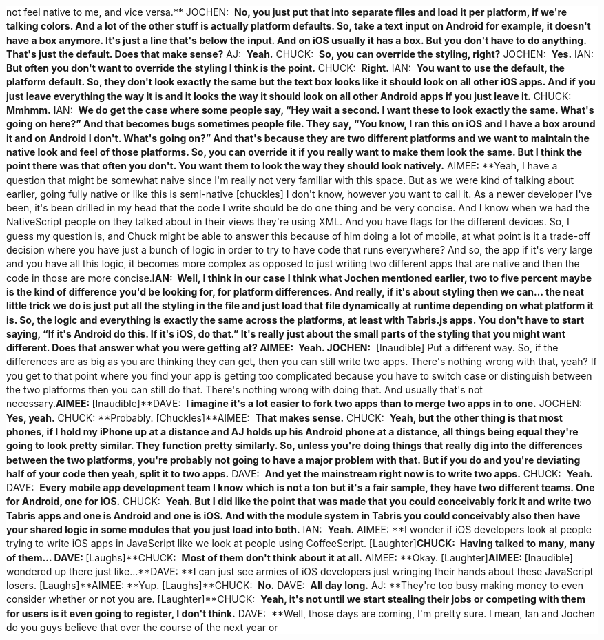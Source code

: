 not feel native to me, and vice versa.** JOCHEN:&nbsp; **No, you just put that into separate files and load it per platform, if we're talking colors. And a lot of the other stuff is actually platform defaults. So, take a text input on Android for example, it doesn't have a box anymore. It's just a line that's below the input. And on iOS usually it has a box. But you don't have to do anything. That's just the default. Does that make sense?** AJ:&nbsp; **Yeah.** CHUCK:&nbsp; **So, you can override the styling, right?** JOCHEN:&nbsp; **Yes.** IAN:&nbsp; **But often you don't want to override the styling I think is the point.** CHUCK:&nbsp; **Right.** IAN:&nbsp; **You want to use the default, the platform default. So, they don't look exactly the same but the text box looks like it should look on all other iOS apps. And if you just leave everything the way it is and it looks the way it should look on all other Android apps if you just leave it.** CHUCK:&nbsp; **Mmhmm.** IAN:&nbsp; **We do get the case where some people say, “Hey wait a second. I want these to look exactly the same. What's going on here?” And that becomes bugs sometimes people file. They say, “You know, I ran this on iOS and I have a box around it and on Android I don't. What's going on?” And that's because they are two different platforms and we want to maintain the native look and feel of those platforms. So, you can override it if you really want to make them look the same. But I think the point there was that often you don't. You want them to look the way they should look natively.** AIMEE:&nbsp;**Yeah, I have a question that might be somewhat naive since I'm really not very familiar with this space. But as we were kind of talking about earlier, going fully native or like this is semi-native [chuckles] I don't know, however you want to call it. As a newer developer I've been, it's been drilled in my head that the code I write should be do one thing and be very concise. And I know when we had the NativeScript people on they talked about in their views they're using XML. And you have flags for the different devices. So, I guess my question is, and Chuck might be able to answer this because of him doing a lot of mobile, at what point is it a trade-off decision where you have just a bunch of logic in order to try to have code that runs everywhere? And so, the app if it's very large and you have all this logic, it becomes more complex as opposed to just writing two different apps that are native and then the code in those are more concise.**IAN:&nbsp; **Well, I think in our case I think what Jochen mentioned earlier, two to five percent maybe is the kind of difference you'd be looking for, for platform differences. And really, if it's about styling then we can… the neat little trick we do is just put all the styling in the file and just load that file dynamically at runtime depending on what platform it is. So, the logic and everything is exactly the same across the platforms, at least with Tabris.js apps. You don't have to start saying, “If it's Android do this. If it's iOS, do that.” It's really just about the small parts of the styling that you might want different. Does that answer what you were getting at?** AIMEE:&nbsp; **Yeah.** JOCHEN:**&nbsp; [Inaudible] Put a different way. So, if the differences are as big as you are thinking they can get, then you can still write two apps. There's nothing wrong with that, yeah? If you get to that point where you find your app is getting too complicated because you have to switch case or distinguish between the two platforms then you can still do that. There's nothing wrong with doing that. And usually that's not necessary.**AIMEE:&nbsp;**[Inaudible]**DAVE:&nbsp; **I imagine it's a lot easier to fork two apps than to merge two apps in to one.** JOCHEN:&nbsp; **Yes, yeah.** CHUCK:&nbsp;**Probably. [Chuckles]**AIMEE:&nbsp; **That makes sense.** CHUCK:&nbsp; **Yeah, but the other thing is that most phones, if I hold my iPhone up at a distance and AJ holds up his Android phone at a distance, all things being equal they're going to look pretty similar. They function pretty similarly. So, unless you're doing things that really dig into the differences between the two platforms, you're probably not going to have a major problem with that. But if you do and you're deviating half of your code then yeah, split it to two apps.** DAVE:&nbsp; **And yet the mainstream right now is to write two apps.** CHUCK:&nbsp; **Yeah.** DAVE:&nbsp; **Every mobile app development team I know which is not a ton but it's a fair sample, they have two different teams. One for Android, one for iOS.** CHUCK:&nbsp; **Yeah. But I did like the point that was made that you could conceivably fork it and write two Tabris apps and one is Android and one is iOS. And with the module system in Tabris you could conceivably also then have your shared logic in some modules that you just load into both.** IAN:&nbsp; **Yeah.** AIMEE:&nbsp;**I wonder if iOS developers look at people trying to write iOS apps in JavaScript like we look at people using CoffeeScript. [Laughter]**CHUCK:&nbsp; **Having talked to many, many of them…** DAVE:&nbsp;**[Laughs]**CHUCK:&nbsp; **Most of them don't think about it at all.** AIMEE:&nbsp;**Okay. [Laughter]**AIMEE:&nbsp;**[Inaudible] wondered up there just like…**DAVE:&nbsp;**I can just see armies of iOS developers just wringing their hands about these JavaScript losers. [Laughs]**AIMEE:&nbsp;**Yup. [Laughs]**CHUCK:&nbsp; **No.** DAVE:&nbsp; **All day long.** AJ:&nbsp;**They're too busy making money to even consider whether or not you are. [Laughter]**CHUCK:&nbsp; **Yeah, it's not until we start stealing their jobs or competing with them for users is it even going to register, I don't think.** DAVE:&nbsp; **Well, those days are coming, I'm pretty sure. I mean, Ian and Jochen do you guys believe that over the course of the next year or